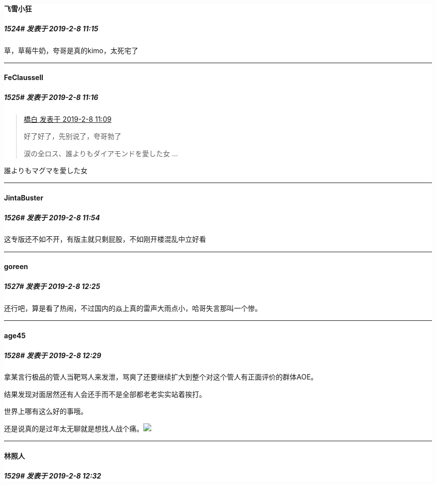 ####  飞雪小狂  
##### 1524#       发表于 2019-2-8 11:15


草，草莓牛奶，夸哥是真的kimo，太死宅了


*****

####  FeClaussell  
##### 1525#       发表于 2019-2-8 11:16


<blockquote><a href="httphttps://bbs.saraba1st.com/2b/forum.php?mod=redirect&amp;goto=findpost&amp;pid=42523573&amp;ptid=1808327" target="_blank">橋白 发表于 2019-2-8 11:09</a>

好了好了，先别说了，夸哥勃了


涙の全ロス、誰よりもダイアモンドを愛した女 ...</blockquote>
誰よりもマグマを愛した女


*****

####  JintaBuster  
##### 1526#       发表于 2019-2-8 11:54


这专版还不如不开，有版主就只剩屁股，不如刚开楼混乱中立好看


*****

####  goreen  
##### 1527#       发表于 2019-2-8 12:25


还行吧，算是看了热闹，不过国内的焱上真的雷声大雨点小，哈哥失言那叫一个惨。


*****

####  age45  
##### 1528#       发表于 2019-2-8 12:29


拿某言行极品的管人当靶骂人来发泄，骂爽了还要继续扩大到整个对这个管人有正面评价的群体AOE。

结果发现对面居然还有人会还手而不是全部都老老实实站着挨打。

世界上哪有这么好的事哦。

还是说真的是过年太无聊就是想找人战个痛。<img src="https://static.saraba1st.com/image/smiley/face2017/053.png" referrerpolicy="no-referrer">


*****

####  林照人  
##### 1529#       发表于 2019-2-8 12:32
